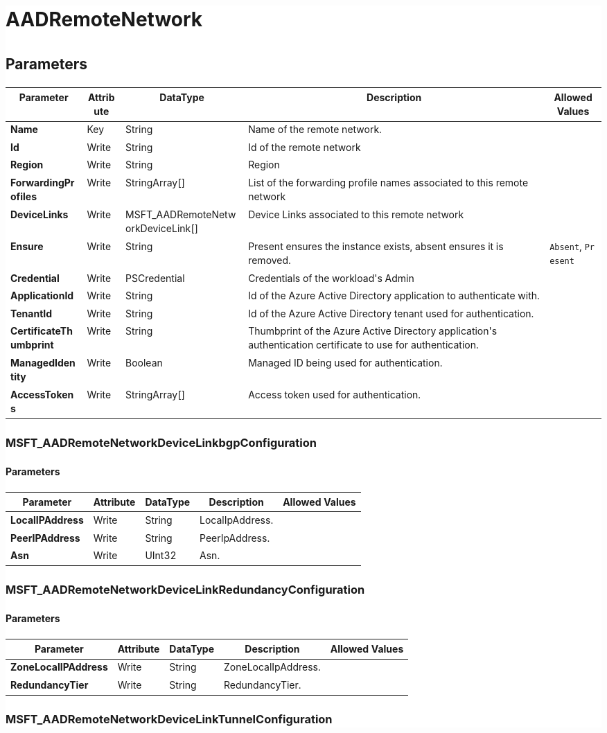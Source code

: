 ﻿# AADRemoteNetwork

## Parameters

| Parameter | Attribute | DataType | Description | Allowed Values |
| --- | --- | --- | --- | --- |
| **Name** | Key | String | Name of the remote network. | |
| **Id** | Write | String | Id of the remote network | |
| **Region** | Write | String | Region | |
| **ForwardingProfiles** | Write | StringArray[] | List of the forwarding profile names associated to this remote network | |
| **DeviceLinks** | Write | MSFT_AADRemoteNetworkDeviceLink[] | Device Links associated to this remote network | |
| **Ensure** | Write | String | Present ensures the instance exists, absent ensures it is removed. | `Absent`, `Present` |
| **Credential** | Write | PSCredential | Credentials of the workload's Admin | |
| **ApplicationId** | Write | String | Id of the Azure Active Directory application to authenticate with. | |
| **TenantId** | Write | String | Id of the Azure Active Directory tenant used for authentication. | |
| **CertificateThumbprint** | Write | String | Thumbprint of the Azure Active Directory application's authentication certificate to use for authentication. | |
| **ManagedIdentity** | Write | Boolean | Managed ID being used for authentication. | |
| **AccessTokens** | Write | StringArray[] | Access token used for authentication. | |

### MSFT_AADRemoteNetworkDeviceLinkbgpConfiguration

#### Parameters

| Parameter | Attribute | DataType | Description | Allowed Values |
| --- | --- | --- | --- | --- |
| **LocalIPAddress** | Write | String | LocalIpAddress. | |
| **PeerIPAddress** | Write | String | PeerIpAddress. | |
| **Asn** | Write | UInt32 | Asn. | |

### MSFT_AADRemoteNetworkDeviceLinkRedundancyConfiguration

#### Parameters

| Parameter | Attribute | DataType | Description | Allowed Values |
| --- | --- | --- | --- | --- |
| **ZoneLocalIPAddress** | Write | String | ZoneLocalIpAddress. | |
| **RedundancyTier** | Write | String | RedundancyTier. | |

### MSFT_AADRemoteNetworkDeviceLinkTunnelConfiguration

